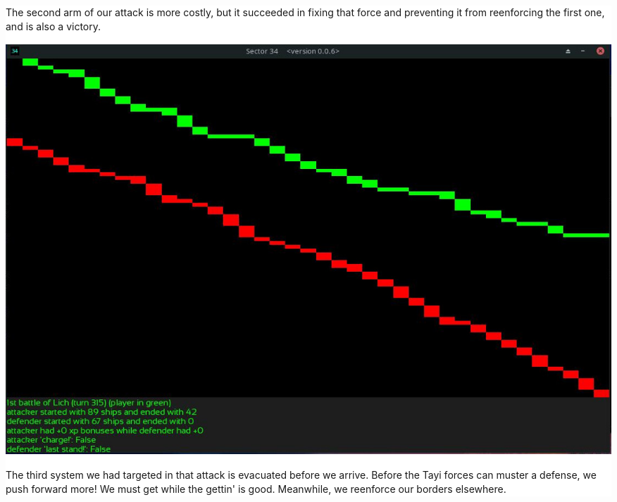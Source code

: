 The second arm of our attack is more costly, but it succeeded in fixing that force and preventing it from reenforcing the first one, and is also a victory.

![s37](s37.jpg)

The third system we had targeted in that attack is evacuated before we arrive. Before the Tayi forces can muster a defense, we push forward more! We must get while the gettin' is good. Meanwhile, we reenforce our borders elsewhere.
